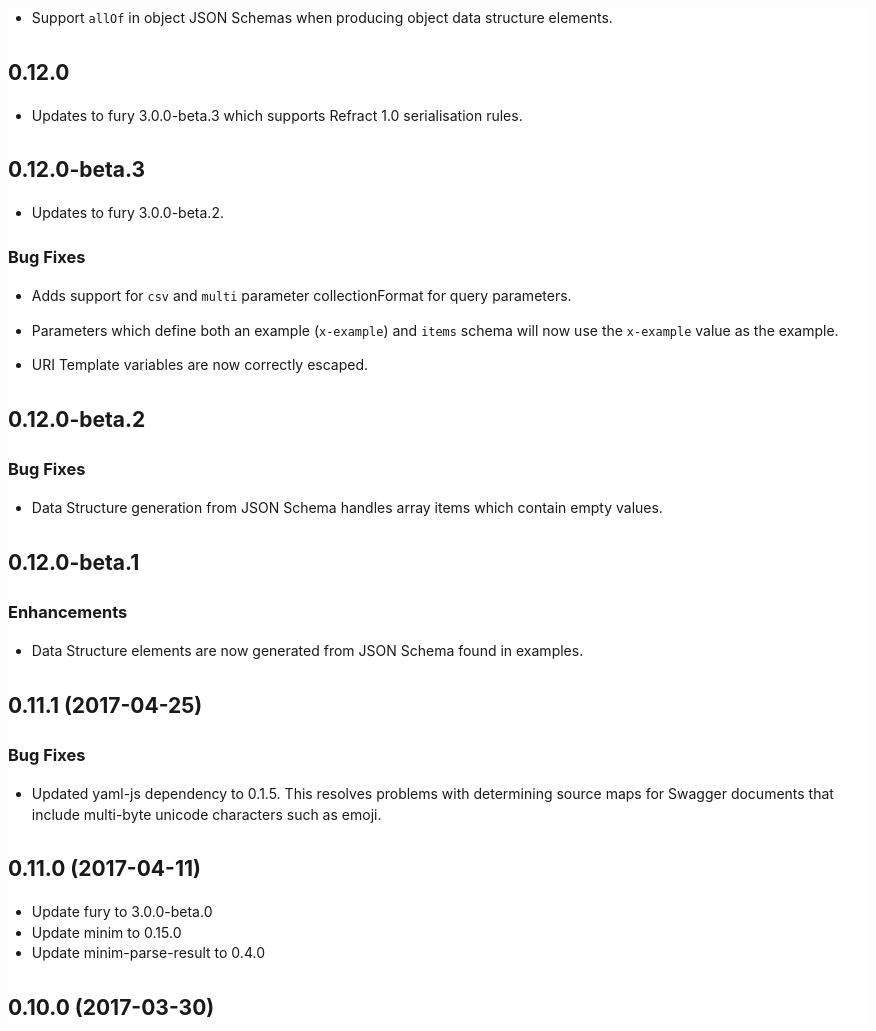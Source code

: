 - Support `allOf` in object JSON Schemas when producing object data structure
  elements.

## 0.12.0

- Updates to fury 3.0.0-beta.3 which supports Refract 1.0 serialisation
  rules.

## 0.12.0-beta.3

- Updates to fury 3.0.0-beta.2.

### Bug Fixes

- Adds support for `csv` and `multi` parameter collectionFormat for query
  parameters.

- Parameters which define both an example (`x-example`) and `items` schema will
  now use the `x-example` value as the example.

- URI Template variables are now correctly escaped.

## 0.12.0-beta.2

### Bug Fixes

- Data Structure generation from JSON Schema handles array items which
  contain empty values.

## 0.12.0-beta.1

### Enhancements

- Data Structure elements are now generated from JSON Schema found in examples.

## 0.11.1 (2017-04-25)

### Bug Fixes

- Updated yaml-js dependency to 0.1.5. This resolves problems with determining
  source maps for Swagger documents that include multi-byte unicode characters
  such as emoji.

## 0.11.0 (2017-04-11)

- Update fury to 3.0.0-beta.0
- Update minim to 0.15.0
- Update minim-parse-result to 0.4.0

## 0.10.0 (2017-03-30)
